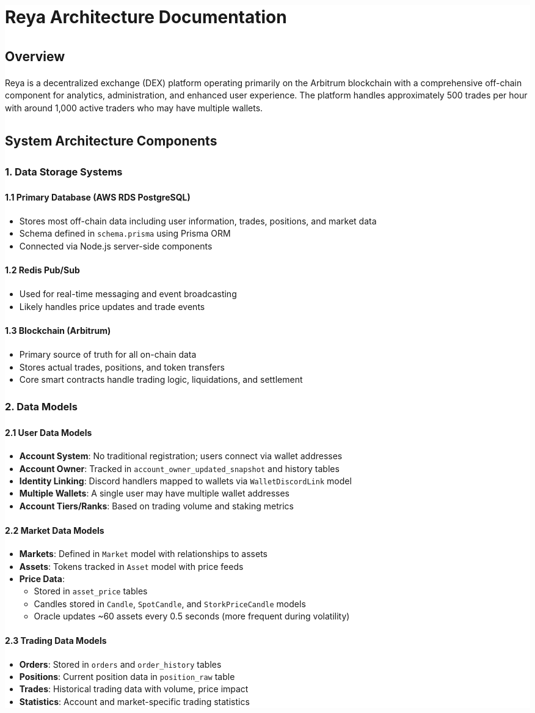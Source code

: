 # Reya Architecture Documentation

## Overview

Reya is a decentralized exchange (DEX) platform operating primarily on the Arbitrum blockchain with a comprehensive off-chain component for analytics, administration, and enhanced user experience. The platform handles approximately 500 trades per hour with around 1,000 active traders who may have multiple wallets.

## System Architecture Components

### 1. Data Storage Systems

#### 1.1 Primary Database (AWS RDS PostgreSQL)
- Stores most off-chain data including user information, trades, positions, and market data
- Schema defined in `schema.prisma` using Prisma ORM
- Connected via Node.js server-side components

#### 1.2 Redis Pub/Sub
- Used for real-time messaging and event broadcasting
- Likely handles price updates and trade events

#### 1.3 Blockchain (Arbitrum)
- Primary source of truth for all on-chain data
- Stores actual trades, positions, and token transfers
- Core smart contracts handle trading logic, liquidations, and settlement

### 2. Data Models

#### 2.1 User Data Models
- **Account System**: No traditional registration; users connect via wallet addresses
- **Account Owner**: Tracked in `account_owner_updated_snapshot` and history tables
- **Identity Linking**: Discord handlers mapped to wallets via `WalletDiscordLink` model
- **Multiple Wallets**: A single user may have multiple wallet addresses
- **Account Tiers/Ranks**: Based on trading volume and staking metrics

#### 2.2 Market Data Models
- **Markets**: Defined in `Market` model with relationships to assets
- **Assets**: Tokens tracked in `Asset` model with price feeds
- **Price Data**: 
  - Stored in `asset_price` tables
  - Candles stored in `Candle`, `SpotCandle`, and `StorkPriceCandle` models
  - Oracle updates ~60 assets every 0.5 seconds (more frequent during volatility)

#### 2.3 Trading Data Models
- **Orders**: Stored in `orders` and `order_history` tables
- **Positions**: Current position data in `position_raw` table
- **Trades**: Historical trading data with volume, price impact
- **Statistics**: Account and market-specific trading statistics
